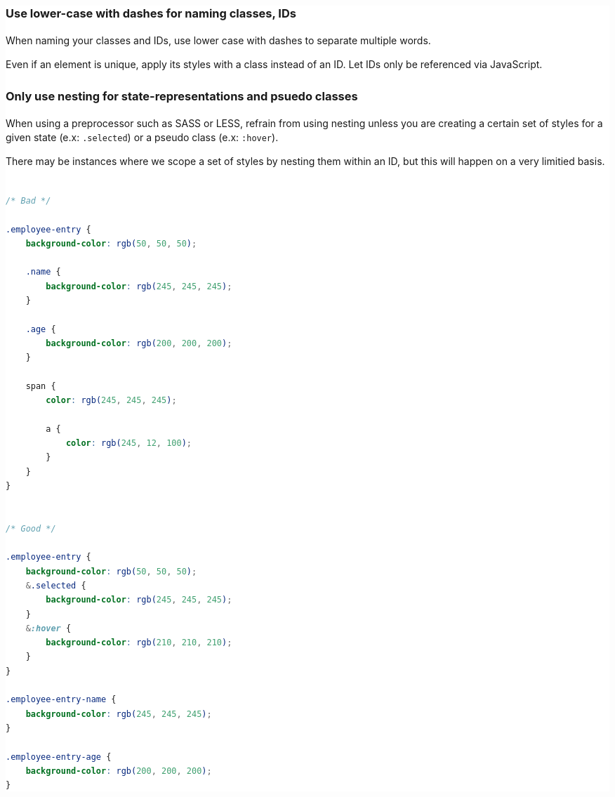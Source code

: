 ### Use lower-case with dashes for naming classes, IDs

When naming your classes and IDs, use lower case with dashes to separate multiple words.

Even if an element is unique, apply its styles with a class instead of an ID. Let IDs only be referenced via JavaScript.

### Only use nesting for state-representations and psuedo classes

When using a preprocessor such as SASS or LESS, refrain from using nesting unless you are creating a certain set of styles for a given state (e.x: ```.selected```) or a pseudo class (e.x: ```:hover```).

There may be instances where we scope a set of styles by nesting them within an ID, but this will happen on a very limitied basis.

```css

/* Bad */

.employee-entry {
	background-color: rgb(50, 50, 50);

	.name {
		background-color: rgb(245, 245, 245);
	}

	.age {
		background-color: rgb(200, 200, 200);
	}

	span {
		color: rgb(245, 245, 245);

		a {
			color: rgb(245, 12, 100);
		}
	}
}


/* Good */

.employee-entry {
	background-color: rgb(50, 50, 50);
	&.selected {
		background-color: rgb(245, 245, 245);
	}
	&:hover {
		background-color: rgb(210, 210, 210);
	}
}

.employee-entry-name {
	background-color: rgb(245, 245, 245);
}

.employee-entry-age {
	background-color: rgb(200, 200, 200);
}

```
